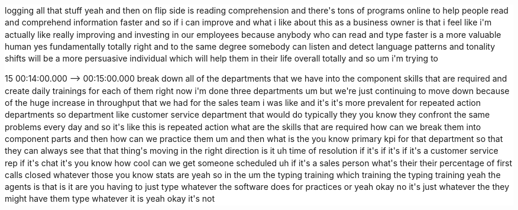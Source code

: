 logging all that stuff
yeah and then on flip side is reading
comprehension and there's tons of
programs online to help people read
and comprehend information faster and so
if i can improve and what i like about
this as a business owner is that i feel
like i'm actually like really improving
and investing in
our employees because anybody who can
read and type faster is a more valuable
human
yes fundamentally totally right and to
the same degree somebody can listen and
detect language patterns and tonality
shifts will be a more persuasive
individual which will help them in their
life
overall totally and so um i'm trying to

15
00:14:00.000 --> 00:15:00.000
break down
all of the departments that we have into
the component skills that are required
and create daily trainings for each of
them right now i'm done three
departments
um but we're just continuing to move
down because of the huge increase in
throughput that we had
for the sales team i was like and it's
it's more prevalent for repeated action
departments
so department like customer service
department that would do typically they
you know they confront the same problems
every day and so it's like this is
repeated action
what are the skills that are required
how can we break them into component
parts and then how can we practice them
um and then what is the you know primary
kpi for that department so that they can
always see that that thing's moving in
the right direction
is it uh time of resolution if it's if
it's if it's a
customer service rep if it's chat it's
you know how cool can we get someone
scheduled
uh if it's a sales person what's their
their percentage of first calls closed
whatever those you know stats are yeah
so in the um
the typing training which training the
typing training yeah the agents
is that is it are you having to just
type whatever the software
does for practices or yeah okay no it's
just whatever the they might have them
type whatever it is yeah okay it's not
